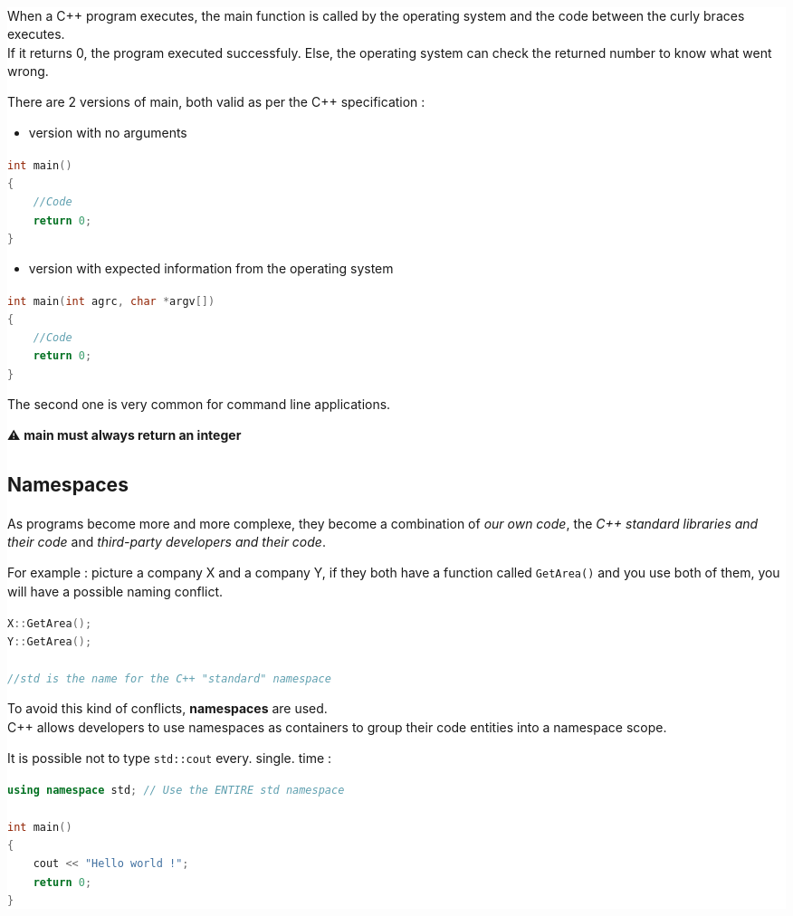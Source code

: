 When a C++ program executes, the main function is called by the operating system and the code between the curly braces executes.<br>
If it returns 0, the program executed successfuly. Else, the operating system can check the returned number to know what went wrong.

There are 2 versions of main, both valid as per the C++ specification :
-	version with no arguments 
```cpp
int main()
{
	//Code
	return 0;
}
```
-	version with expected information from the operating system
```cpp
int main(int agrc, char *argv[])
{
	//Code
	return 0;
}
```

The second one is very common for command line applications.

:warning: **main must always return an integer**<br>

## Namespaces <a name="section_5_namespaces"></a>
As programs become more and more complexe, they become a combination of *our own code*, the *C++ standard libraries and their code* and *third-party developers and their code*.

For example : picture a company X and a company Y, if they both have a function called `GetArea()` and you use both of them, you will have a possible naming conflict.
```cpp
X::GetArea();
Y::GetArea();

//std is the name for the C++ "standard" namespace
```

To avoid this kind of conflicts, **namespaces** are used. <br>
C++ allows developers to use namespaces as containers to group their code entities into a namespace scope. 

It is possible not to type `std::cout` every. single. time : 
```cpp
using namespace std; // Use the ENTIRE std namespace

int main()
{
	cout << "Hello world !";
	return 0;
}
```
